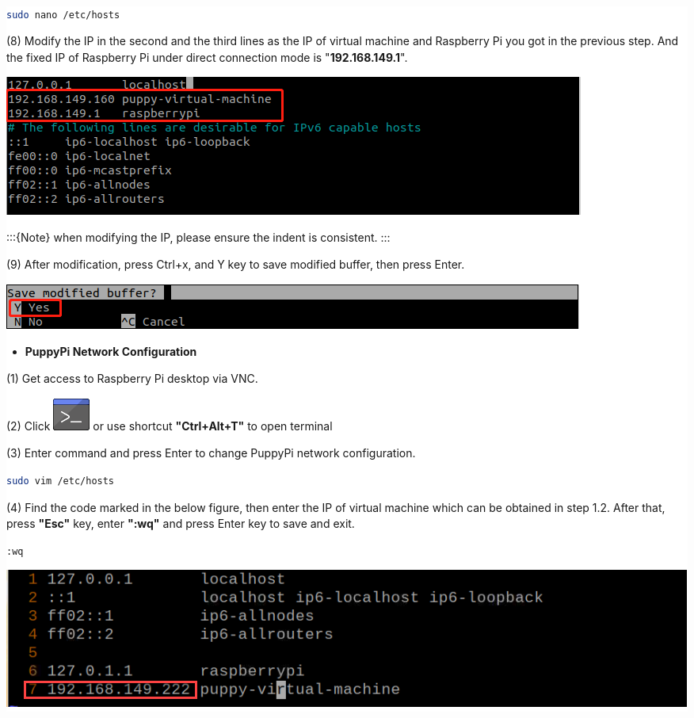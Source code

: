 ```bash
sudo nano /etc/hosts
```

(8) Modify the IP in the second and the third lines as the IP of virtual machine and Raspberry Pi you got in the previous step. And the fixed IP of Raspberry Pi under direct connection mode is "**192.168.149.1**".

<img class="common_img" src="../_static/media/chapter_15/section_3/image18.png"  />

:::{Note}
when modifying the IP, please ensure the indent is consistent.
:::

(9) After modification, press Ctrl+x, and Y key to save modified buffer, then press Enter.

<img class="common_img" src="../_static/media/chapter_15/section_3/image19.png"  />

* **PuppyPi Network Configuration**

(1) Get access to Raspberry Pi desktop via VNC.

(2)  Click <img src="../_static/media/chapter_15/section_3/image20.png"  /> or use shortcut **"Ctrl+Alt+T"** to open terminal

(3)  Enter command and press Enter to change PuppyPi network configuration.

```bash
sudo vim /etc/hosts
```

(4) Find the code marked in the below figure, then enter the IP of virtual machine which can be obtained in step 1.2. After that, press **"Esc"** key, enter **":wq"** and press Enter key to save and exit.  

```bash
:wq
```

<img class="common_img" src="../_static/media/chapter_15/section_3/image22.png"  />
